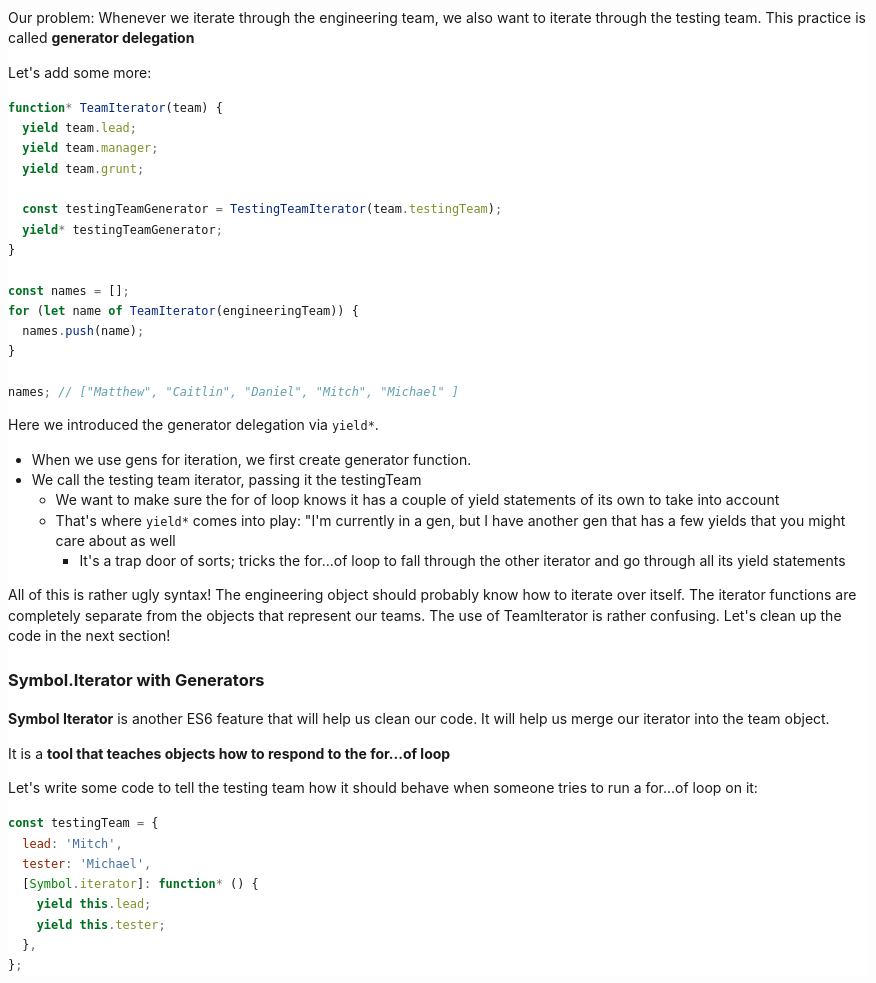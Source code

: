 Our problem: Whenever we iterate through the engineering team, we also want to iterate through the testing team. This practice is called **generator delegation**

Let's add some more:

```js
function* TeamIterator(team) {
  yield team.lead;
  yield team.manager;
  yield team.grunt;

  const testingTeamGenerator = TestingTeamIterator(team.testingTeam);
  yield* testingTeamGenerator;
}

const names = [];
for (let name of TeamIterator(engineeringTeam)) {
  names.push(name);
}

names; // ["Matthew", "Caitlin", "Daniel", "Mitch", "Michael" ]
```

Here we introduced the generator delegation via `yield*`.

- When we use gens for iteration, we first create generator function.
- We call the testing team iterator, passing it the testingTeam
  - We want to make sure the for of loop knows it has a couple of yield statements of its own to take into account
  - That's where `yield*` comes into play: "I'm currently in a gen, but I have another gen that has a few yields that you might care about as well
    - It's a trap door of sorts; tricks the for...of loop to fall through the other iterator and go through all its yield statements

All of this is rather ugly syntax! The engineering object should probably know how to iterate over itself. The iterator functions are completely separate from the objects that represent our teams. The use of TeamIterator is rather confusing. Let's clean up the code in the next section!

### Symbol.Iterator with Generators

**Symbol Iterator** is another ES6 feature that will help us clean our code. It will help us merge our iterator into the team object.

It is a **tool that teaches objects how to respond to the for...of loop**

Let's write some code to tell the testing team how it should behave when someone tries to run a for...of loop on it:

```js
const testingTeam = {
  lead: 'Mitch',
  tester: 'Michael',
  [Symbol.iterator]: function* () {
    yield this.lead;
    yield this.tester;
  },
};
```
